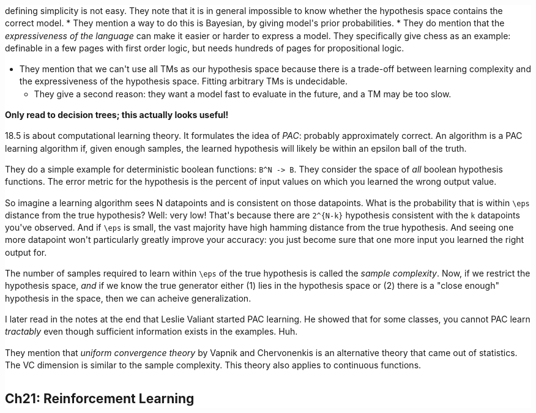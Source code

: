   defining simplicity is not easy. They note that it is in general
  impossible to know whether the hypothesis space contains the correct
  model.
    * They mention a way to do this is Bayesian, by giving model's
      prior probabilities.
    * They do mention that the *expressiveness of the language* can
      make it easier or harder to express a model. They specifically
      give chess as an example: definable in a few pages with first
      order logic, but needs hundreds of pages for propositional
      logic.
* They mention that we can't use all TMs as our hypothesis space
  because there is a trade-off between learning complexity and the
  expressiveness of the hypothesis space. Fitting arbitrary TMs is
  undecidable.
    * They give a second reason: they want a model fast to evaluate in
      the future, and a TM may be too slow.

**Only read to decision trees; this actually looks useful!**

18.5 is about computational learning theory. It formulates the idea of
*PAC*: probably approximately correct. An algorithm is a PAC learning
algorithm if, given enough samples, the learned hypothesis will likely
be within an epsilon ball of the truth.

They do a simple example for deterministic boolean functions: `B^N ->
B`. They consider the space of *all* boolean hypothesis functions. The
error metric for the hypothesis is the percent of input values on
which you learned the wrong output value.

So imagine a learning algorithm sees N datapoints and is consistent on
those datapoints. What is the probability that is within `\eps`
distance from the true hypothesis? Well: very low! That's because
there are `2^{N-k}` hypothesis consistent with the `k` datapoints
you've observed. And if `\eps` is small, the vast majority have high
hamming distance from the true hypothesis. And seeing one more
datapoint won't particularly greatly improve your accuracy: you just
become sure that one more input you learned the right output for.

The number of samples required to learn within `\eps` of the true
hypothesis is called the *sample complexity*. Now, if we restrict the
hypothesis space, *and* if we know the true generator either (1) lies
in the hypothesis space or (2) there is a "close enough" hypothesis in
the space, then we can acheive generalization.

I later read in the notes at the end that Leslie Valiant started PAC
learning. He showed that for some classes, you cannot PAC learn
*tractably* even though sufficient information exists in the
examples. Huh.

They mention that *uniform convergence theory* by Vapnik and
Chervonenkis is an alternative theory that came out of statistics. The
VC dimension is similar to the sample complexity. This theory also
applies to continuous functions.

## Ch21: Reinforcement Learning
